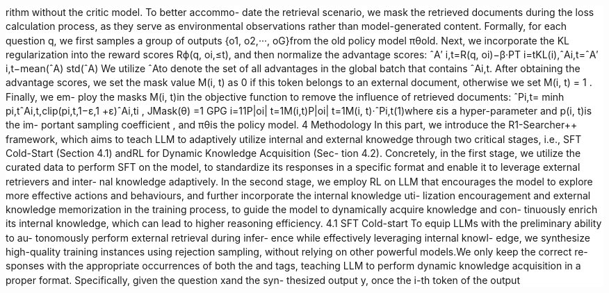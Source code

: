 rithm without the critic model. To better accommo-
date the retrieval scenario, we mask the retrieved
documents during the loss calculation process, as
they serve as environmental observations rather
than model-generated content. Formally, for each
question q, we first samples a group of outputs
{o1, o2,···, oG}from the old policy model πθold.
Next, we incorporate the KL regularization into the
reward scores Rϕ(q, oi,≤t), and then normalize the
advantage scores:
ˆA′
i,t=R(q, oi)−β·PT
i=tKL(i),ˆAi,t=ˆA′
i,t−mean(ˆA)
std(ˆA)
We utilize ˆAto denote the set of all advantages in
the global batch that contains ˆAi,t. After obtaining
the advantage scores, we set the mask value M(i, t)
as 0 if this token belongs to an external document,
otherwise we set M(i, t) = 1 . Finally, we em-
ploy the masks M(i, t)in the objective function to
remove the influence of retrieved documents:
ˆPi,t= minh
pi,tˆAi,t,clip(pi,t,1−ε,1 +ε)ˆAi,ti
,
JMask(θ) =1
GPG
i=11P|oi|
t=1M(i,t)P|oi|
t=1M(i, t)·ˆPi,t(1)where εis a hyper-parameter and p(i, t)is the im-
portant sampling coefficient , and πθis the policy
model.
4 Methodology
In this part, we introduce the R1-Searcher++
framework, which aims to teach LLM to adaptively
utilize internal and external knowedge through two
critical stages, i.e., SFT Cold-Start (Section 4.1)
andRL for Dynamic Knowledge Acquisition (Sec-
tion 4.2). Concretely, in the first stage, we utilize
the curated data to perform SFT on the model, to
standardize its responses in a specific format and
enable it to leverage external retrievers and inter-
nal knowledge adaptively. In the second stage, we
employ RL on LLM that encourages the model
to explore more effective actions and behaviours,
and further incorporate the internal knowledge uti-
lization encouragement and external knowledge
memorization in the training process, to guide the
model to dynamically acquire knowledge and con-
tinuously enrich its internal knowledge, which can
lead to higher reasoning efficiency.
4.1 SFT Cold-start
To equip LLMs with the preliminary ability to au-
tonomously perform external retrieval during infer-
ence while effectively leveraging internal knowl-
edge, we synthesize high-quality training instances
using rejection sampling, without relying on other
powerful models.We only keep the correct re-
sponses with the appropriate occurrences of both
the<internal> and<external> tags, teaching
LLM to perform dynamic knowledge acquisition
in a proper format.
Specifically, given the question xand the syn-
thesized output y, once the i-th token of the output